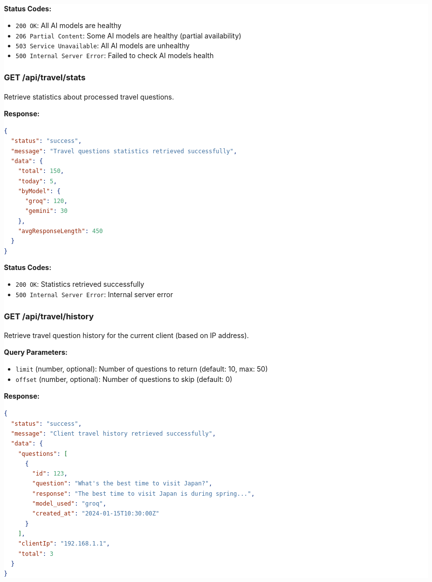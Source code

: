 **Status Codes:**
- `200 OK`: All AI models are healthy
- `206 Partial Content`: Some AI models are healthy (partial availability)
- `503 Service Unavailable`: All AI models are unhealthy
- `500 Internal Server Error`: Failed to check AI models health

### GET /api/travel/stats
Retrieve statistics about processed travel questions.

**Response:**
```json
{
  "status": "success",
  "message": "Travel questions statistics retrieved successfully",
  "data": {
    "total": 150,
    "today": 5,
    "byModel": {
      "groq": 120,
      "gemini": 30
    },
    "avgResponseLength": 450
  }
}
```

**Status Codes:**
- `200 OK`: Statistics retrieved successfully
- `500 Internal Server Error`: Internal server error

### GET /api/travel/history
Retrieve travel question history for the current client (based on IP address).

**Query Parameters:**
- `limit` (number, optional): Number of questions to return (default: 10, max: 50)
- `offset` (number, optional): Number of questions to skip (default: 0)

**Response:**
```json
{
  "status": "success",
  "message": "Client travel history retrieved successfully",
  "data": {
    "questions": [
      {
        "id": 123,
        "question": "What's the best time to visit Japan?",
        "response": "The best time to visit Japan is during spring...",
        "model_used": "groq",
        "created_at": "2024-01-15T10:30:00Z"
      }
    ],
    "clientIp": "192.168.1.1",
    "total": 3
  }
}
```
